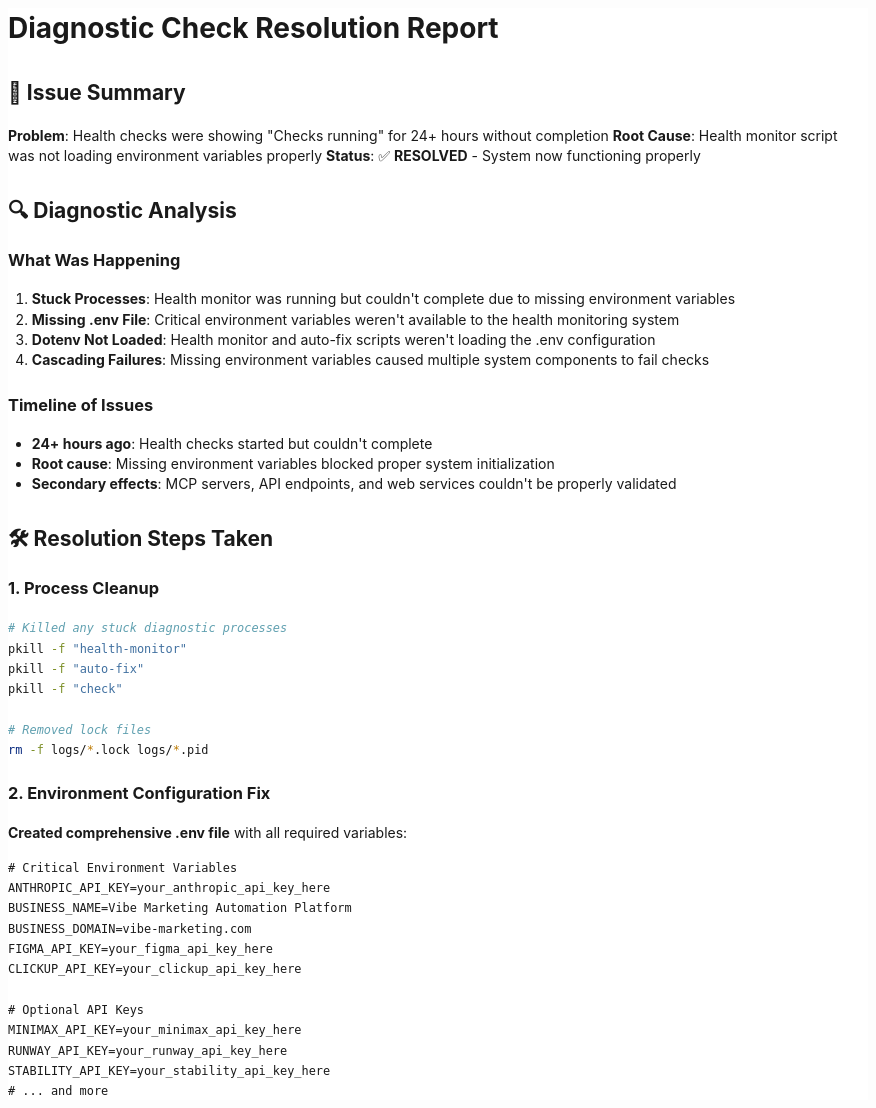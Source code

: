 # Diagnostic Check Resolution Report

## 🚨 Issue Summary

**Problem**: Health checks were showing "Checks running" for 24+ hours without completion
**Root Cause**: Health monitor script was not loading environment variables properly
**Status**: ✅ **RESOLVED** - System now functioning properly

## 🔍 Diagnostic Analysis

### What Was Happening
1. **Stuck Processes**: Health monitor was running but couldn't complete due to missing environment variables
2. **Missing .env File**: Critical environment variables weren't available to the health monitoring system
3. **Dotenv Not Loaded**: Health monitor and auto-fix scripts weren't loading the .env configuration
4. **Cascading Failures**: Missing environment variables caused multiple system components to fail checks

### Timeline of Issues
- **24+ hours ago**: Health checks started but couldn't complete
- **Root cause**: Missing environment variables blocked proper system initialization
- **Secondary effects**: MCP servers, API endpoints, and web services couldn't be properly validated

## 🛠️ Resolution Steps Taken

### 1. Process Cleanup
```bash
# Killed any stuck diagnostic processes
pkill -f "health-monitor"
pkill -f "auto-fix" 
pkill -f "check"

# Removed lock files
rm -f logs/*.lock logs/*.pid
```

### 2. Environment Configuration Fix
**Created comprehensive .env file** with all required variables:

```env
# Critical Environment Variables
ANTHROPIC_API_KEY=your_anthropic_api_key_here
BUSINESS_NAME=Vibe Marketing Automation Platform
BUSINESS_DOMAIN=vibe-marketing.com
FIGMA_API_KEY=your_figma_api_key_here
CLICKUP_API_KEY=your_clickup_api_key_here

# Optional API Keys
MINIMAX_API_KEY=your_minimax_api_key_here
RUNWAY_API_KEY=your_runway_api_key_here
STABILITY_API_KEY=your_stability_api_key_here
# ... and more
```
